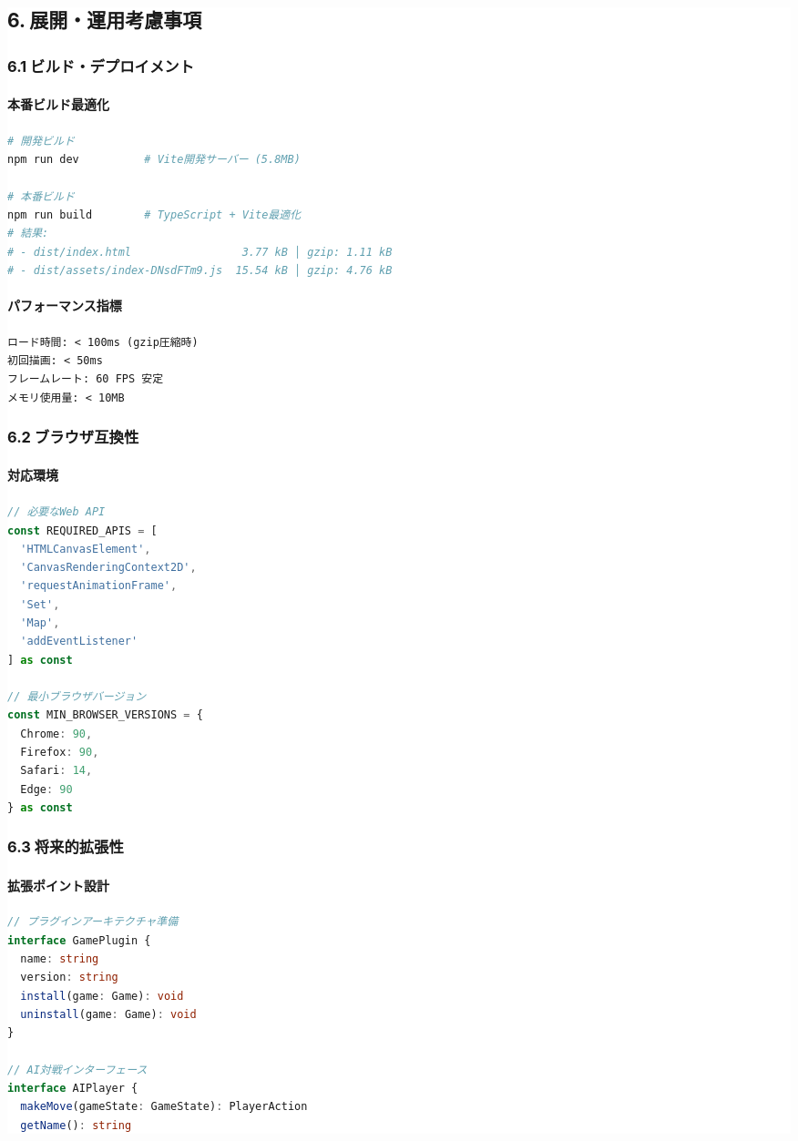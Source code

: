 ## 6. 展開・運用考慮事項

### 6.1 ビルド・デプロイメント

#### 本番ビルド最適化
```bash
# 開発ビルド
npm run dev          # Vite開発サーバー (5.8MB)

# 本番ビルド  
npm run build        # TypeScript + Vite最適化
# 結果: 
# - dist/index.html                 3.77 kB │ gzip: 1.11 kB
# - dist/assets/index-DNsdFTm9.js  15.54 kB │ gzip: 4.76 kB
```

#### パフォーマンス指標
```
ロード時間: < 100ms (gzip圧縮時)
初回描画: < 50ms
フレームレート: 60 FPS 安定
メモリ使用量: < 10MB
```

### 6.2 ブラウザ互換性

#### 対応環境
```typescript
// 必要なWeb API
const REQUIRED_APIS = [
  'HTMLCanvasElement',
  'CanvasRenderingContext2D', 
  'requestAnimationFrame',
  'Set',
  'Map',
  'addEventListener'
] as const

// 最小ブラウザバージョン
const MIN_BROWSER_VERSIONS = {
  Chrome: 90,
  Firefox: 90, 
  Safari: 14,
  Edge: 90
} as const
```

### 6.3 将来的拡張性

#### 拡張ポイント設計
```typescript
// プラグインアーキテクチャ準備
interface GamePlugin {
  name: string
  version: string
  install(game: Game): void
  uninstall(game: Game): void
}

// AI対戦インターフェース
interface AIPlayer {
  makeMove(gameState: GameState): PlayerAction
  getName(): string
```
